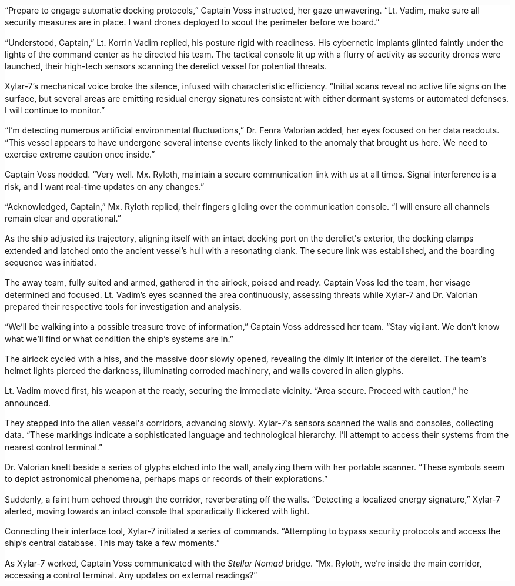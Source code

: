“Prepare to engage automatic docking protocols,” Captain Voss instructed, her gaze unwavering. “Lt. Vadim, make sure all security measures are in place. I want drones deployed to scout the perimeter before we board.”

“Understood, Captain,” Lt. Korrin Vadim replied, his posture rigid with readiness. His cybernetic implants glinted faintly under the lights of the command center as he directed his team. The tactical console lit up with a flurry of activity as security drones were launched, their high-tech sensors scanning the derelict vessel for potential threats.

Xylar-7’s mechanical voice broke the silence, infused with characteristic efficiency. “Initial scans reveal no active life signs on the surface, but several areas are emitting residual energy signatures consistent with either dormant systems or automated defenses. I will continue to monitor.”

“I’m detecting numerous artificial environmental fluctuations,” Dr. Fenra Valorian added, her eyes focused on her data readouts. “This vessel appears to have undergone several intense events likely linked to the anomaly that brought us here. We need to exercise extreme caution once inside.”

Captain Voss nodded. “Very well. Mx. Ryloth, maintain a secure communication link with us at all times. Signal interference is a risk, and I want real-time updates on any changes.”

“Acknowledged, Captain,” Mx. Ryloth replied, their fingers gliding over the communication console. “I will ensure all channels remain clear and operational.”

As the ship adjusted its trajectory, aligning itself with an intact docking port on the derelict's exterior, the docking clamps extended and latched onto the ancient vessel’s hull with a resonating clank. The secure link was established, and the boarding sequence was initiated.

The away team, fully suited and armed, gathered in the airlock, poised and ready. Captain Voss led the team, her visage determined and focused. Lt. Vadim’s eyes scanned the area continuously, assessing threats while Xylar-7 and Dr. Valorian prepared their respective tools for investigation and analysis.

“We’ll be walking into a possible treasure trove of information,” Captain Voss addressed her team. “Stay vigilant. We don’t know what we’ll find or what condition the ship’s systems are in.”

The airlock cycled with a hiss, and the massive door slowly opened, revealing the dimly lit interior of the derelict. The team’s helmet lights pierced the darkness, illuminating corroded machinery, and walls covered in alien glyphs.

Lt. Vadim moved first, his weapon at the ready, securing the immediate vicinity. “Area secure. Proceed with caution,” he announced.

They stepped into the alien vessel's corridors, advancing slowly. Xylar-7’s sensors scanned the walls and consoles, collecting data. “These markings indicate a sophisticated language and technological hierarchy. I’ll attempt to access their systems from the nearest control terminal.”

Dr. Valorian knelt beside a series of glyphs etched into the wall, analyzing them with her portable scanner. “These symbols seem to depict astronomical phenomena, perhaps maps or records of their explorations.”

Suddenly, a faint hum echoed through the corridor, reverberating off the walls. “Detecting a localized energy signature,” Xylar-7 alerted, moving towards an intact console that sporadically flickered with light.

Connecting their interface tool, Xylar-7 initiated a series of commands. “Attempting to bypass security protocols and access the ship’s central database. This may take a few moments.”

As Xylar-7 worked, Captain Voss communicated with the *Stellar Nomad* bridge. “Mx. Ryloth, we’re inside the main corridor, accessing a control terminal. Any updates on external readings?”

